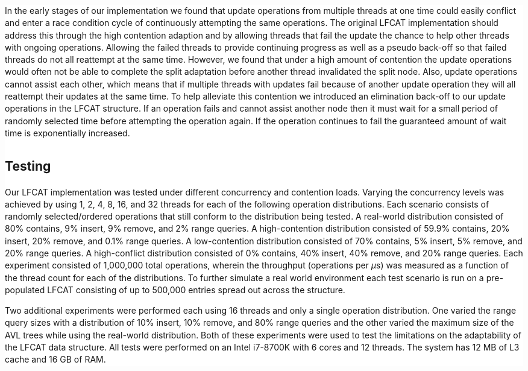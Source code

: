 In the early stages of our implementation we found that update operations from multiple threads at one time could easily 
conflict and enter a race condition cycle of continuously attempting the same operations. The original LFCAT implementation 
should address this through the high contention adaption and by allowing threads that fail the update the chance to help other 
threads with ongoing operations. Allowing the failed threads to provide continuing progress as well as a pseudo back-off so 
that failed threads do not all reattempt at the same time. However, we found that under a high amount of contention the update 
operations would often not be able to complete the split adaptation before another thread invalidated the split node. Also, 
update operations cannot assist each other, which means that if multiple threads with updates fail because of another update 
operation they will all reattempt their updates at the same time. To help alleviate this contention we introduced an elimination 
back-off to our update operations in the LFCAT structure. If an operation fails and cannot assist another node then it must wait 
for a small period of randomly selected time before attempting the operation again. If the operation continues to fail the 
guaranteed amount of wait time is exponentially increased.

## Testing
Our LFCAT implementation was tested under different concurrency and contention loads. Varying the concurrency levels was 
achieved by using 1, 2, 4, 8, 16, and 32 threads for each of the following operation distributions. Each scenario consists 
of randomly selected/ordered operations that still conform to the distribution being tested. A real-world distribution 
consisted of 80\% contains, 9\% insert, 9\% remove, and 2\% range queries. A high-contention distribution consisted of
59.9\% contains, 20\% insert, 20\% remove, and 0.1\% range queries. A low-contention distribution consisted of 70\% contains, 
5\% insert, 5\% remove, and 20\% range queries. A high-conflict distribution consisted of 0\% contains, 40\% insert, 40\% 
remove, and 20\% range queries. Each experiment consisted of 1,000,000 total operations, wherein the throughput 
(operations per $\mu$s) was measured as a function of the thread count for each of the distributions. To further simulate a 
real world environment each test scenario is run on a pre-populated LFCAT consisting of up to 500,000 entries spread out 
across the structure.

Two additional experiments were performed each using 16 threads and only a single operation distribution. One varied the 
range query sizes with a distribution of 10\% insert, 10\% remove, and 80\% range queries and the other varied the maximum 
size of the AVL trees while using the real-world distribution. Both of these experiments were used to test the limitations 
on the adaptability of the LFCAT data structure. All tests were performed on an Intel i7-8700K with 6 cores and 12 threads. 
The system has 12 MB of L3 cache and 16 GB of RAM.

